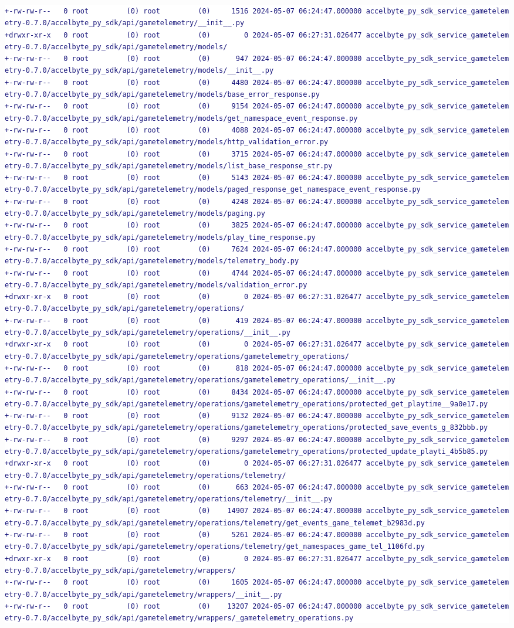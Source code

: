 ```diff
+-rw-rw-r--   0 root         (0) root         (0)     1516 2024-05-07 06:24:47.000000 accelbyte_py_sdk_service_gametelemetry-0.7.0/accelbyte_py_sdk/api/gametelemetry/__init__.py
+drwxr-xr-x   0 root         (0) root         (0)        0 2024-05-07 06:27:31.026477 accelbyte_py_sdk_service_gametelemetry-0.7.0/accelbyte_py_sdk/api/gametelemetry/models/
+-rw-rw-r--   0 root         (0) root         (0)      947 2024-05-07 06:24:47.000000 accelbyte_py_sdk_service_gametelemetry-0.7.0/accelbyte_py_sdk/api/gametelemetry/models/__init__.py
+-rw-rw-r--   0 root         (0) root         (0)     4480 2024-05-07 06:24:47.000000 accelbyte_py_sdk_service_gametelemetry-0.7.0/accelbyte_py_sdk/api/gametelemetry/models/base_error_response.py
+-rw-rw-r--   0 root         (0) root         (0)     9154 2024-05-07 06:24:47.000000 accelbyte_py_sdk_service_gametelemetry-0.7.0/accelbyte_py_sdk/api/gametelemetry/models/get_namespace_event_response.py
+-rw-rw-r--   0 root         (0) root         (0)     4088 2024-05-07 06:24:47.000000 accelbyte_py_sdk_service_gametelemetry-0.7.0/accelbyte_py_sdk/api/gametelemetry/models/http_validation_error.py
+-rw-rw-r--   0 root         (0) root         (0)     3715 2024-05-07 06:24:47.000000 accelbyte_py_sdk_service_gametelemetry-0.7.0/accelbyte_py_sdk/api/gametelemetry/models/list_base_response_str.py
+-rw-rw-r--   0 root         (0) root         (0)     5143 2024-05-07 06:24:47.000000 accelbyte_py_sdk_service_gametelemetry-0.7.0/accelbyte_py_sdk/api/gametelemetry/models/paged_response_get_namespace_event_response.py
+-rw-rw-r--   0 root         (0) root         (0)     4248 2024-05-07 06:24:47.000000 accelbyte_py_sdk_service_gametelemetry-0.7.0/accelbyte_py_sdk/api/gametelemetry/models/paging.py
+-rw-rw-r--   0 root         (0) root         (0)     3825 2024-05-07 06:24:47.000000 accelbyte_py_sdk_service_gametelemetry-0.7.0/accelbyte_py_sdk/api/gametelemetry/models/play_time_response.py
+-rw-rw-r--   0 root         (0) root         (0)     7624 2024-05-07 06:24:47.000000 accelbyte_py_sdk_service_gametelemetry-0.7.0/accelbyte_py_sdk/api/gametelemetry/models/telemetry_body.py
+-rw-rw-r--   0 root         (0) root         (0)     4744 2024-05-07 06:24:47.000000 accelbyte_py_sdk_service_gametelemetry-0.7.0/accelbyte_py_sdk/api/gametelemetry/models/validation_error.py
+drwxr-xr-x   0 root         (0) root         (0)        0 2024-05-07 06:27:31.026477 accelbyte_py_sdk_service_gametelemetry-0.7.0/accelbyte_py_sdk/api/gametelemetry/operations/
+-rw-rw-r--   0 root         (0) root         (0)      419 2024-05-07 06:24:47.000000 accelbyte_py_sdk_service_gametelemetry-0.7.0/accelbyte_py_sdk/api/gametelemetry/operations/__init__.py
+drwxr-xr-x   0 root         (0) root         (0)        0 2024-05-07 06:27:31.026477 accelbyte_py_sdk_service_gametelemetry-0.7.0/accelbyte_py_sdk/api/gametelemetry/operations/gametelemetry_operations/
+-rw-rw-r--   0 root         (0) root         (0)      818 2024-05-07 06:24:47.000000 accelbyte_py_sdk_service_gametelemetry-0.7.0/accelbyte_py_sdk/api/gametelemetry/operations/gametelemetry_operations/__init__.py
+-rw-rw-r--   0 root         (0) root         (0)     8434 2024-05-07 06:24:47.000000 accelbyte_py_sdk_service_gametelemetry-0.7.0/accelbyte_py_sdk/api/gametelemetry/operations/gametelemetry_operations/protected_get_playtime__9a0e17.py
+-rw-rw-r--   0 root         (0) root         (0)     9132 2024-05-07 06:24:47.000000 accelbyte_py_sdk_service_gametelemetry-0.7.0/accelbyte_py_sdk/api/gametelemetry/operations/gametelemetry_operations/protected_save_events_g_832bbb.py
+-rw-rw-r--   0 root         (0) root         (0)     9297 2024-05-07 06:24:47.000000 accelbyte_py_sdk_service_gametelemetry-0.7.0/accelbyte_py_sdk/api/gametelemetry/operations/gametelemetry_operations/protected_update_playti_4b5b85.py
+drwxr-xr-x   0 root         (0) root         (0)        0 2024-05-07 06:27:31.026477 accelbyte_py_sdk_service_gametelemetry-0.7.0/accelbyte_py_sdk/api/gametelemetry/operations/telemetry/
+-rw-rw-r--   0 root         (0) root         (0)      663 2024-05-07 06:24:47.000000 accelbyte_py_sdk_service_gametelemetry-0.7.0/accelbyte_py_sdk/api/gametelemetry/operations/telemetry/__init__.py
+-rw-rw-r--   0 root         (0) root         (0)    14907 2024-05-07 06:24:47.000000 accelbyte_py_sdk_service_gametelemetry-0.7.0/accelbyte_py_sdk/api/gametelemetry/operations/telemetry/get_events_game_telemet_b2983d.py
+-rw-rw-r--   0 root         (0) root         (0)     5261 2024-05-07 06:24:47.000000 accelbyte_py_sdk_service_gametelemetry-0.7.0/accelbyte_py_sdk/api/gametelemetry/operations/telemetry/get_namespaces_game_tel_1106fd.py
+drwxr-xr-x   0 root         (0) root         (0)        0 2024-05-07 06:27:31.026477 accelbyte_py_sdk_service_gametelemetry-0.7.0/accelbyte_py_sdk/api/gametelemetry/wrappers/
+-rw-rw-r--   0 root         (0) root         (0)     1605 2024-05-07 06:24:47.000000 accelbyte_py_sdk_service_gametelemetry-0.7.0/accelbyte_py_sdk/api/gametelemetry/wrappers/__init__.py
+-rw-rw-r--   0 root         (0) root         (0)    13207 2024-05-07 06:24:47.000000 accelbyte_py_sdk_service_gametelemetry-0.7.0/accelbyte_py_sdk/api/gametelemetry/wrappers/_gametelemetry_operations.py
```